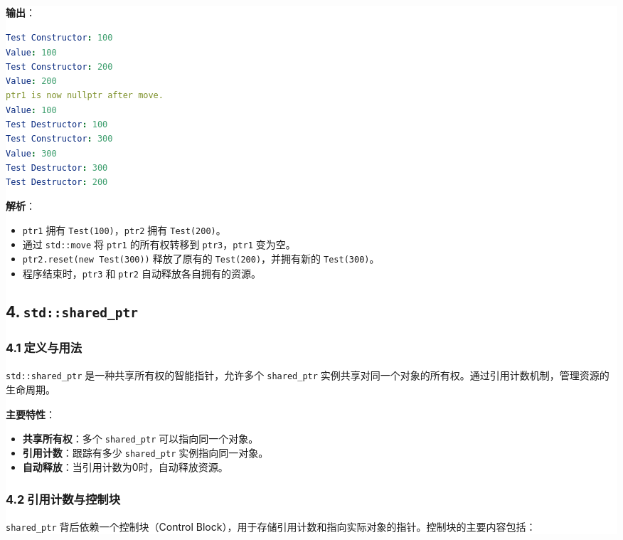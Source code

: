 ```cpp
```



**输出**：



```yaml
Test Constructor: 100
Value: 100
Test Constructor: 200
Value: 200
ptr1 is now nullptr after move.
Value: 100
Test Destructor: 100
Test Constructor: 300
Value: 300
Test Destructor: 300
Test Destructor: 200
```



**解析**：



- `ptr1` 拥有 `Test(100)`，`ptr2` 拥有 `Test(200)`。
- 通过 `std::move` 将 `ptr1` 的所有权转移到 `ptr3`，`ptr1` 变为空。
- `ptr2.reset(new Test(300))` 释放了原有的 `Test(200)`，并拥有新的 `Test(300)`。
- 程序结束时，`ptr3` 和 `ptr2` 自动释放各自拥有的资源。



## 4. `std::shared_ptr`



### 4.1 定义与用法



`std::shared_ptr` 是一种共享所有权的智能指针，允许多个 `shared_ptr` 实例共享对同一个对象的所有权。通过引用计数机制，管理资源的生命周期。



**主要特性**：



- **共享所有权**：多个 `shared_ptr` 可以指向同一个对象。
- **引用计数**：跟踪有多少 `shared_ptr` 实例指向同一对象。
- **自动释放**：当引用计数为0时，自动释放资源。



### 4.2 引用计数与控制块



`shared_ptr` 背后依赖一个控制块（Control Block），用于存储引用计数和指向实际对象的指针。控制块的主要内容包括：

